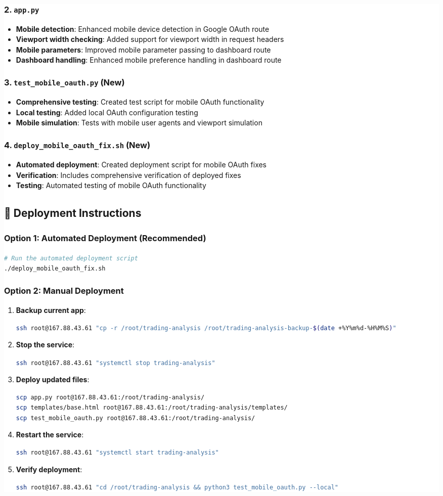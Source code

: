 ### 2. `app.py`
- **Mobile detection**: Enhanced mobile device detection in Google OAuth route
- **Viewport width checking**: Added support for viewport width in request headers
- **Mobile parameters**: Improved mobile parameter passing to dashboard route
- **Dashboard handling**: Enhanced mobile preference handling in dashboard route

### 3. `test_mobile_oauth.py` (New)
- **Comprehensive testing**: Created test script for mobile OAuth functionality
- **Local testing**: Added local OAuth configuration testing
- **Mobile simulation**: Tests with mobile user agents and viewport simulation

### 4. `deploy_mobile_oauth_fix.sh` (New)
- **Automated deployment**: Created deployment script for mobile OAuth fixes
- **Verification**: Includes comprehensive verification of deployed fixes
- **Testing**: Automated testing of mobile OAuth functionality

## 🚀 Deployment Instructions

### Option 1: Automated Deployment (Recommended)
```bash
# Run the automated deployment script
./deploy_mobile_oauth_fix.sh
```

### Option 2: Manual Deployment
1. **Backup current app**:
   ```bash
   ssh root@167.88.43.61 "cp -r /root/trading-analysis /root/trading-analysis-backup-$(date +%Y%m%d-%H%M%S)"
   ```

2. **Stop the service**:
   ```bash
   ssh root@167.88.43.61 "systemctl stop trading-analysis"
   ```

3. **Deploy updated files**:
   ```bash
   scp app.py root@167.88.43.61:/root/trading-analysis/
   scp templates/base.html root@167.88.43.61:/root/trading-analysis/templates/
   scp test_mobile_oauth.py root@167.88.43.61:/root/trading-analysis/
   ```

4. **Restart the service**:
   ```bash
   ssh root@167.88.43.61 "systemctl start trading-analysis"
   ```

5. **Verify deployment**:
   ```bash
   ssh root@167.88.43.61 "cd /root/trading-analysis && python3 test_mobile_oauth.py --local"
   ```
